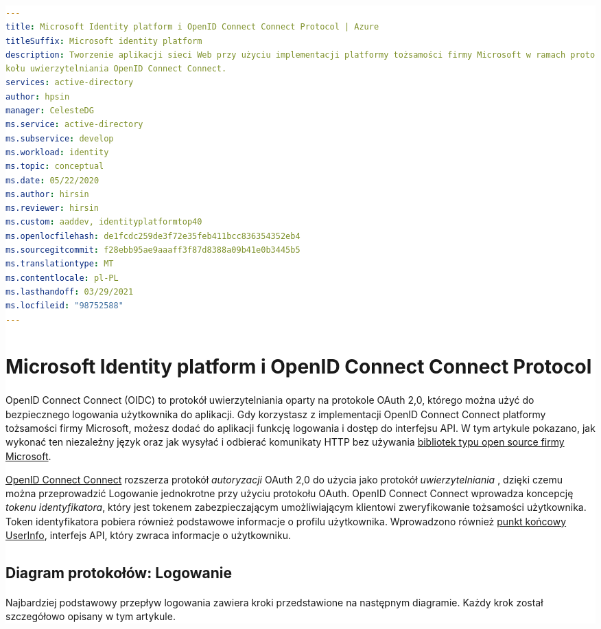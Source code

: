 ```yaml
---
title: Microsoft Identity platform i OpenID Connect Connect Protocol | Azure
titleSuffix: Microsoft identity platform
description: Tworzenie aplikacji sieci Web przy użyciu implementacji platformy tożsamości firmy Microsoft w ramach protokołu uwierzytelniania OpenID Connect Connect.
services: active-directory
author: hpsin
manager: CelesteDG
ms.service: active-directory
ms.subservice: develop
ms.workload: identity
ms.topic: conceptual
ms.date: 05/22/2020
ms.author: hirsin
ms.reviewer: hirsin
ms.custom: aaddev, identityplatformtop40
ms.openlocfilehash: de1fcdc259de3f72e35feb411bcc836354352eb4
ms.sourcegitcommit: f28ebb95ae9aaaff3f87d8388a09b41e0b3445b5
ms.translationtype: MT
ms.contentlocale: pl-PL
ms.lasthandoff: 03/29/2021
ms.locfileid: "98752588"
---
```

# <a name="microsoft-identity-platform-and-openid-connect-protocol"></a>Microsoft Identity platform i OpenID Connect Connect Protocol

OpenID Connect Connect (OIDC) to protokół uwierzytelniania oparty na protokole OAuth 2,0, którego można użyć do bezpiecznego logowania użytkownika do aplikacji. Gdy korzystasz z implementacji OpenID Connect Connect platformy tożsamości firmy Microsoft, możesz dodać do aplikacji funkcję logowania i dostęp do interfejsu API. W tym artykule pokazano, jak wykonać ten niezależny język oraz jak wysyłać i odbierać komunikaty HTTP bez używania [bibliotek typu open source firmy Microsoft](reference-v2-libraries.md).

[OpenID Connect Connect](https://openid.net/specs/openid-connect-core-1_0.html) rozszerza protokół *autoryzacji* OAuth 2,0 do użycia jako protokół *uwierzytelniania* , dzięki czemu można przeprowadzić Logowanie jednokrotne przy użyciu protokołu OAuth. OpenID Connect Connect wprowadza koncepcję *tokenu identyfikatora*, który jest tokenem zabezpieczającym umożliwiającym klientowi zweryfikowanie tożsamości użytkownika. Token identyfikatora pobiera również podstawowe informacje o profilu użytkownika. Wprowadzono również [punkt końcowy UserInfo](userinfo.md), interfejs API, który zwraca informacje o użytkowniku. 


## <a name="protocol-diagram-sign-in"></a>Diagram protokołów: Logowanie

Najbardziej podstawowy przepływ logowania zawiera kroki przedstawione na następnym diagramie. Każdy krok został szczegółowo opisany w tym artykule.

